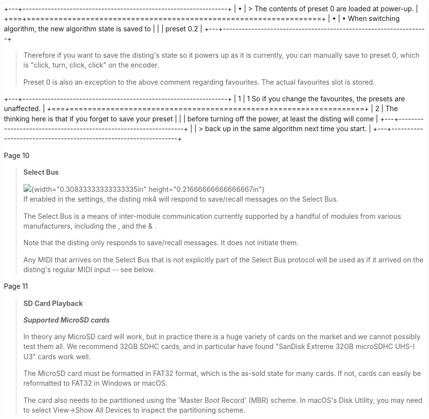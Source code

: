 +---+-----------------------------------------------------------------+
| • | > The contents of preset 0 are loaded at power-up.              |
+===+=================================================================+
| • | • When switching algorithm, the new algorithm state is saved to |
|   | preset 0.2                                                      |
+---+-----------------------------------------------------------------+

> Therefore if you want to save the disting\'s state so it powers up as
> it is currently, you can manually save to preset 0, which is "click,
> turn, click, click" on the encoder.
>
> Preset 0 is also an exception to the above comment regarding
> favourites. The actual favourites slot is stored.

+---+-----------------------------------------------------------------+
| 1 | 1 So if you change the favourites, the presets are unaffected.  |
+===+=================================================================+
| 2 | The thinking here is that if you forget to save your preset     |
|   | before turning off the power, at least the disting will come    |
+---+-----------------------------------------------------------------+
|   | > back up in the same algorithm next time you start.            |
+---+-----------------------------------------------------------------+

Page 10

> **Select Bus**
>
> ![](df633a93b1ea4b28aad4605a72f79c84/media/image3.png){width="0.30833333333333335in"
> height="0.21666666666666667in"}\
> If enabled in the settings, the disting mk4 will respond to
> save/recall messages on the Select Bus.
>
> The Select Bus is a means of inter-module communication currently
> supported by a handful of modules from various manufacturers,
> including the , and the & .
>
> Note that the disting only responds to save/recall messages. It does
> not initiate them.
>
> Any MIDI that arrives on the Select Bus that is not explicitly part of
> the Select Bus protocol will be used as if it arrived on the
> disting\'s regular MIDI input -- see below.

Page 11

> **SD Card Playback**
>
> ***Supported MicroSD cards***
>
> In theory any MicroSD card will work, but in practice there is a huge
> variety of cards on the market and we cannot possibly test them all.
> We recommend 32GB SDHC cards, and in particular have found \"SanDisk
> Extreme 32GB microSDHC UHS-I U3\" cards work well.
>
> The MicroSD card must be formatted in FAT32 format, which is the
> as-sold state for many cards. If not, cards can easily be reformatted
> to FAT32 in Windows or macOS.
>
> The card also needs to be partitioned using the \'Master Boot Record\'
> (MBR) scheme. In macOS\'s Disk Utility, you may need to select
> View-\>Show All Devices to inspect the partitioning scheme.